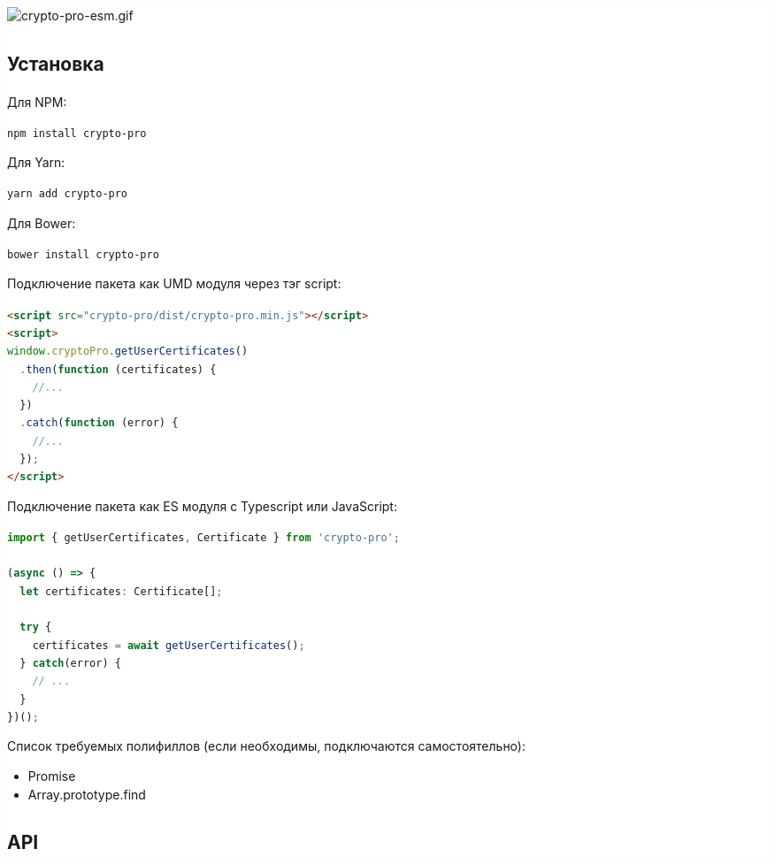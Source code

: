 ![crypto-pro-esm.gif](crypto-pro-esm.gif)

<a name="install"></a>
## Установка
Для NPM:
```bash
npm install crypto-pro
```

Для Yarn:
```bash
yarn add crypto-pro
```

Для Bower:
```bash
bower install crypto-pro
```

Подключение пакета как UMD модуля через тэг script:
```html
<script src="crypto-pro/dist/crypto-pro.min.js"></script>
<script>
window.cryptoPro.getUserCertificates()
  .then(function (certificates) {
    //...
  })
  .catch(function (error) {
    //...
  });
</script>
```

Подключение пакета как ES модуля с Typescript или JavaScript:
```typescript
import { getUserCertificates, Certificate } from 'crypto-pro';

(async () => {
  let certificates: Certificate[];

  try {
    certificates = await getUserCertificates();
  } catch(error) {
    // ...
  }
})();
```

Список требуемых полифиллов (если необходимы, подключаются самостоятельно):
- Promise
- Array.prototype.find

<a name="api"></a>
## API
